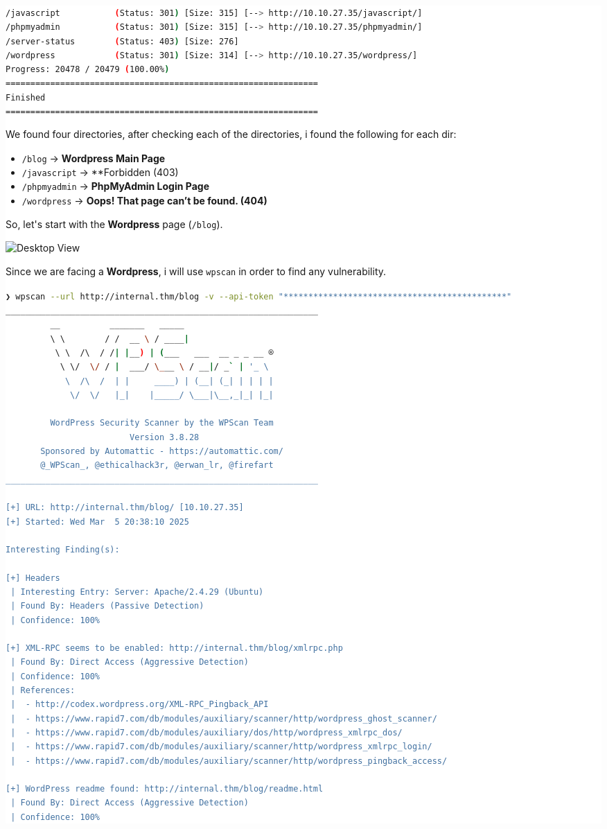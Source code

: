 ```bash
/javascript           (Status: 301) [Size: 315] [--> http://10.10.27.35/javascript/]
/phpmyadmin           (Status: 301) [Size: 315] [--> http://10.10.27.35/phpmyadmin/]
/server-status        (Status: 403) [Size: 276]
/wordpress            (Status: 301) [Size: 314] [--> http://10.10.27.35/wordpress/]
Progress: 20478 / 20479 (100.00%)
===============================================================
Finished
===============================================================
```

We found four directories, after checking each of the directories, i found  the following for each dir:

- `/blog` -> **Wordpress Main Page**
- `/javascript` -> **Forbidden (403)
- `/phpmyadmin` -> **PhpMyAdmin Login Page**
- `/wordpress`  -> **Oops! That page can’t be found. (404)** 

So, let's start with the **Wordpress** page (`/blog`).

![Desktop View](InternalWPMainPage.png)

Since we are facing a **Wordpress**, i will use `wpscan` in order to find any vulnerability.

```bash
❯ wpscan --url http://internal.thm/blog -v --api-token "*********************************************"
_______________________________________________________________
         __          _______   _____
         \ \        / /  __ \ / ____|
          \ \  /\  / /| |__) | (___   ___  __ _ _ __ ®
           \ \/  \/ / |  ___/ \___ \ / __|/ _` | '_ \
            \  /\  /  | |     ____) | (__| (_| | | | |
             \/  \/   |_|    |_____/ \___|\__,_|_| |_|

         WordPress Security Scanner by the WPScan Team
                         Version 3.8.28
       Sponsored by Automattic - https://automattic.com/
       @_WPScan_, @ethicalhack3r, @erwan_lr, @firefart
_______________________________________________________________

[+] URL: http://internal.thm/blog/ [10.10.27.35]
[+] Started: Wed Mar  5 20:38:10 2025

Interesting Finding(s):

[+] Headers
 | Interesting Entry: Server: Apache/2.4.29 (Ubuntu)
 | Found By: Headers (Passive Detection)
 | Confidence: 100%

[+] XML-RPC seems to be enabled: http://internal.thm/blog/xmlrpc.php
 | Found By: Direct Access (Aggressive Detection)
 | Confidence: 100%
 | References:
 |  - http://codex.wordpress.org/XML-RPC_Pingback_API
 |  - https://www.rapid7.com/db/modules/auxiliary/scanner/http/wordpress_ghost_scanner/
 |  - https://www.rapid7.com/db/modules/auxiliary/dos/http/wordpress_xmlrpc_dos/
 |  - https://www.rapid7.com/db/modules/auxiliary/scanner/http/wordpress_xmlrpc_login/
 |  - https://www.rapid7.com/db/modules/auxiliary/scanner/http/wordpress_pingback_access/

[+] WordPress readme found: http://internal.thm/blog/readme.html
 | Found By: Direct Access (Aggressive Detection)
 | Confidence: 100%

```